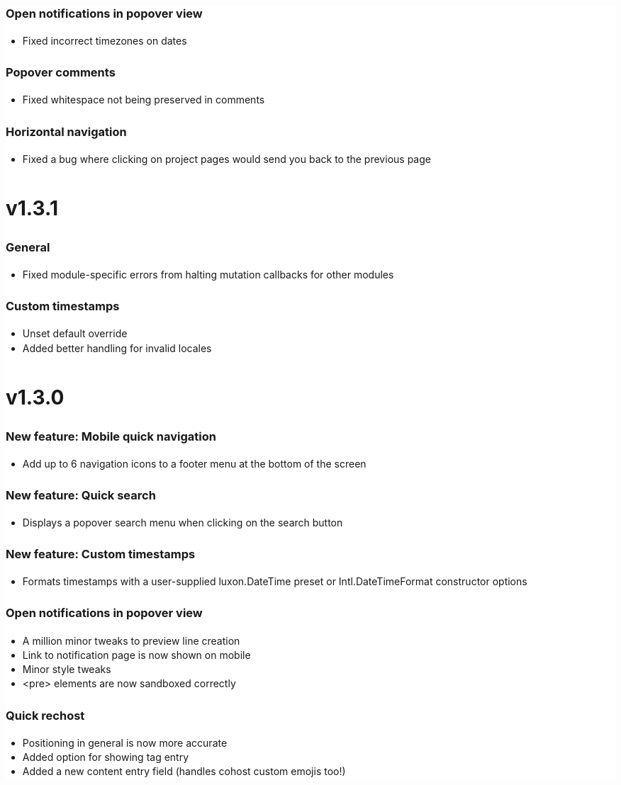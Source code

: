 ### Open notifications in popover view

-   Fixed incorrect timezones on dates

### Popover comments

-   Fixed whitespace not being preserved in comments

### Horizontal navigation

-   Fixed a bug where clicking on project pages would send you back to the previous page

# v1.3.1

### General

-   Fixed module-specific errors from halting mutation callbacks for other modules

### Custom timestamps

-   Unset default override
-   Added better handling for invalid locales

# v1.3.0

### **New feature:** Mobile quick navigation

-   Add up to 6 navigation icons to a footer menu at the bottom of the screen

### **New feature:** Quick search

-   Displays a popover search menu when clicking on the search button

### **New feature:** Custom timestamps

-   Formats timestamps with a user-supplied luxon.DateTime preset or Intl.DateTimeFormat constructor options

### Open notifications in popover view

-   A million minor tweaks to preview line creation
-   Link to notification page is now shown on mobile
-   Minor style tweaks
-   &lt;pre&gt; elements are now sandboxed correctly

### Quick rechost

-   Positioning in general is now more accurate
-   Added option for showing tag entry
-   Added a new content entry field (handles cohost custom emojis too!)
